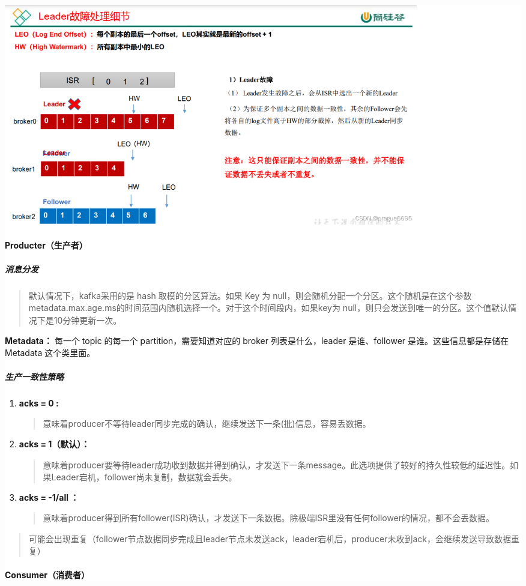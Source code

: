 <img src="../../../../resource/d400719df02b4b289c2347bff83e99d7.png" alt="在这里插入图片描述" style="zoom:67%;" />



#### Producter（生产者）

##### 消息分发

> 默认情况下，kafka采用的是 hash 取模的分区算法。如果 Key 为 null，则会随机分配一个分区。这个随机是在这个参数metadata.max.age.ms的时间范围内随机选择一个。对于这个时间段内，如果key为 null，则只会发送到唯一的分区。这个值默认情况下是10分钟更新一次。

**Metadata：** 每一个 topic 的每一个 partition，需要知道对应的 broker 列表是什么，leader 是谁、follower 是谁。这些信息都是存储在 Metadata 这个类里面。

##### 生产一致性策略

1. **acks = 0 :** 

   > 意味着producer不等待leader同步完成的确认，继续发送下一条(批)信息，容易丢数据。

2. **acks = 1（默认）：**

   > 意味着producer要等待leader成功收到数据并得到确认，才发送下一条message。此选项提供了较好的持久性较低的延迟性。如果Leader宕机，follower尚未复制，数据就会丢失。

3. **acks = -1/all ：**

   > 意味着producer得到所有follower(ISR)确认，才发送下一条数据。除极端ISR里没有任何follower的情况，都不会丢数据。
>
   > 可能会出现重复（follower节点数据同步完成且leader节点未发送ack，leader宕机后，producer未收到ack，会继续发送导致数据重复）

   

#### Consumer（消费者）
